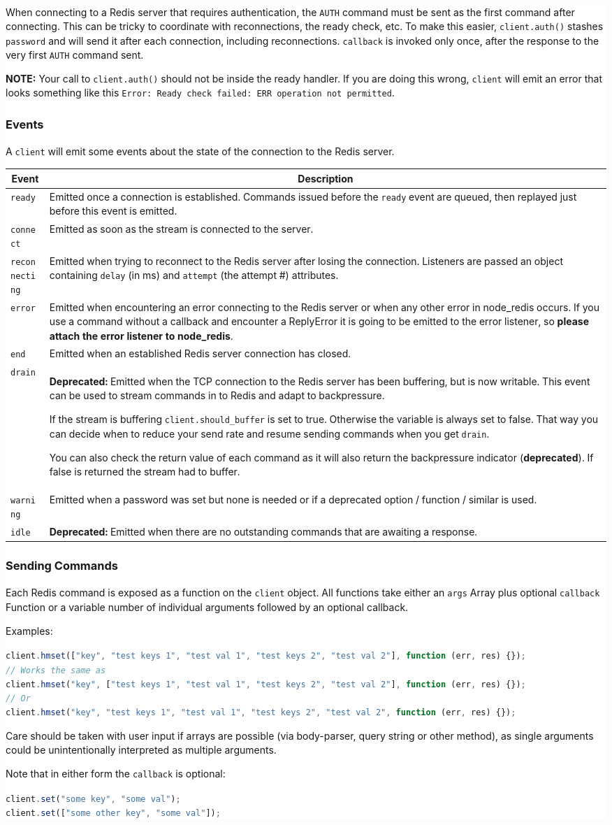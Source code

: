When connecting to a Redis server that requires authentication, the `AUTH` command must be sent as the first command after connecting. This can be tricky to coordinate with reconnections, the ready check, etc. To make this easier, `client.auth()` stashes `password` and will send it after each connection, including reconnections. `callback` is invoked only once, after the response to the very first `AUTH` command sent.

__NOTE:__ Your call to `client.auth()` should not be inside the ready handler. If you are doing this wrong, `client` will emit an error that looks something like this `Error: Ready check failed: ERR operation not permitted`.

### Events
A `client` will emit some events about the state of the connection to the Redis server.

| Event | Description |
|-------|-------------|
| `ready` | Emitted once a connection is established. Commands issued before the `ready` event are queued, then replayed just before this event is emitted. |
| `connect` | Emitted as soon as the stream is connected to the server. |
| `reconnecting` | Emitted when trying to reconnect to the Redis server after losing the connection. Listeners are passed an object containing `delay` (in ms) and `attempt` (the attempt #) attributes. |
| `error` | Emitted when encountering an error connecting to the Redis server or when any other error in node_redis occurs. If you use a command without a callback and encounter a ReplyError it is going to be emitted to the error listener, so __please attach the error listener to node_redis__. |
| `end` | Emitted when an established Redis server connection has closed. |
| `drain` | <p>__Deprecated:__ Emitted when the TCP connection to the Redis server has been buffering, but is now writable. This event can be used to stream commands in to Redis and adapt to backpressure.</p><p>If the stream is buffering `client.should_buffer` is set to true. Otherwise the variable is always set to false. That way you can decide when to reduce your send rate and resume sending commands when you get `drain`.</p><p>You can also check the return value of each command as it will also return the backpressure indicator (__deprecated__). If false is returned the stream had to buffer. |
| `warning` | Emitted when a password was set but none is needed or if a deprecated option / function / similar is used. |
| `idle` | __Deprecated:__ Emitted when there are no outstanding commands that are awaiting a response. |

### Sending Commands
Each Redis command is exposed as a function on the `client` object. All functions take either an `args` Array plus optional `callback` Function or a variable number of individual arguments followed by an optional callback.

Examples:
```js
client.hmset(["key", "test keys 1", "test val 1", "test keys 2", "test val 2"], function (err, res) {});
// Works the same as
client.hmset("key", ["test keys 1", "test val 1", "test keys 2", "test val 2"], function (err, res) {});
// Or
client.hmset("key", "test keys 1", "test val 1", "test keys 2", "test val 2", function (err, res) {});
```

Care should be taken with user input if arrays are possible (via body-parser, query string or other method), as single arguments could be unintentionally interpreted as multiple arguments.

Note that in either form the `callback` is optional:
```js
client.set("some key", "some val");
client.set(["some other key", "some val"]);
```
